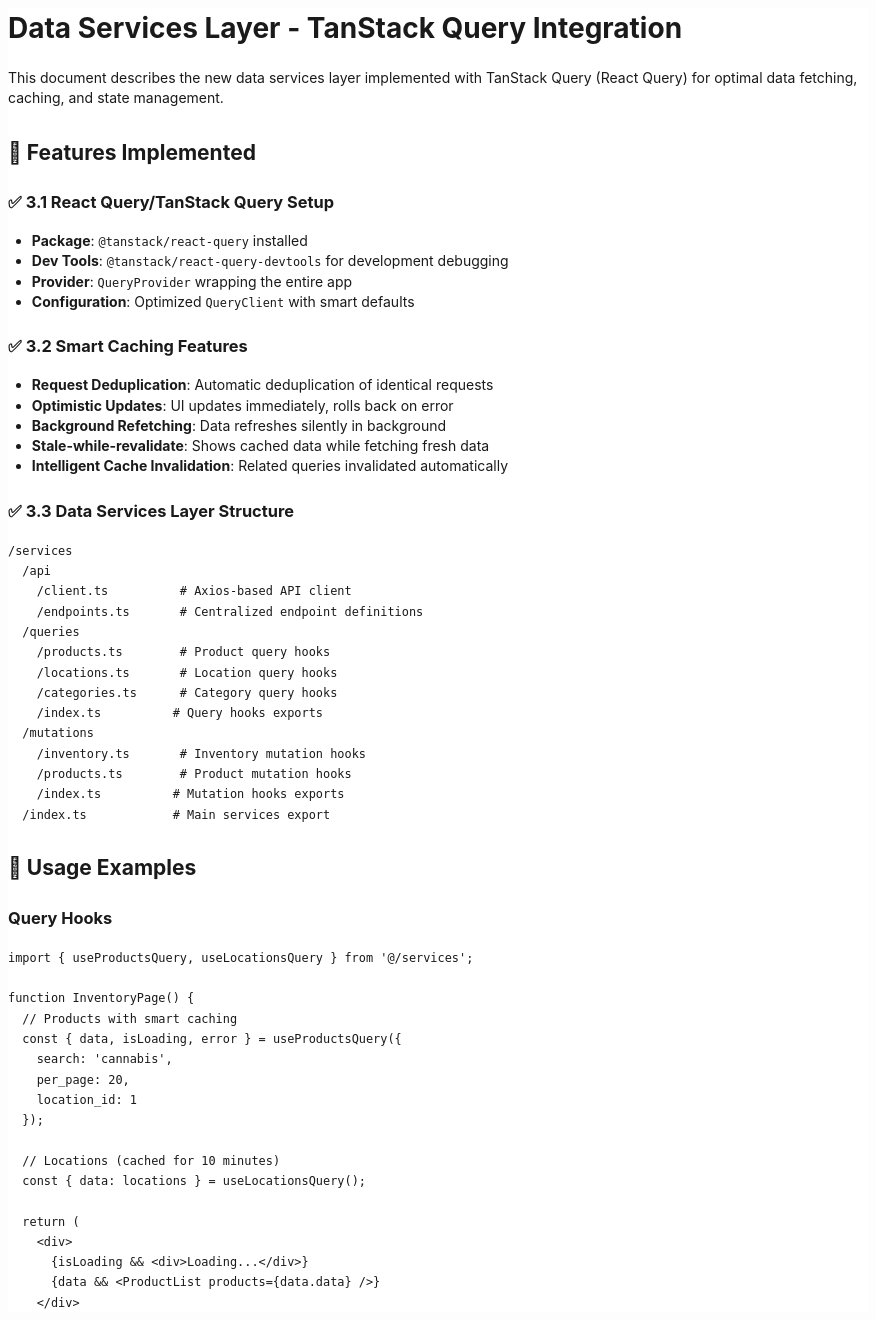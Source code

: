 # Data Services Layer - TanStack Query Integration

This document describes the new data services layer implemented with TanStack Query (React Query) for optimal data fetching, caching, and state management.

## 🚀 Features Implemented

### ✅ 3.1 React Query/TanStack Query Setup
- **Package**: `@tanstack/react-query` installed
- **Dev Tools**: `@tanstack/react-query-devtools` for development debugging
- **Provider**: `QueryProvider` wrapping the entire app
- **Configuration**: Optimized `QueryClient` with smart defaults

### ✅ 3.2 Smart Caching Features
- **Request Deduplication**: Automatic deduplication of identical requests
- **Optimistic Updates**: UI updates immediately, rolls back on error
- **Background Refetching**: Data refreshes silently in background
- **Stale-while-revalidate**: Shows cached data while fetching fresh data
- **Intelligent Cache Invalidation**: Related queries invalidated automatically

### ✅ 3.3 Data Services Layer Structure
```
/services
  /api
    /client.ts          # Axios-based API client
    /endpoints.ts       # Centralized endpoint definitions
  /queries
    /products.ts        # Product query hooks
    /locations.ts       # Location query hooks  
    /categories.ts      # Category query hooks
    /index.ts          # Query hooks exports
  /mutations
    /inventory.ts       # Inventory mutation hooks
    /products.ts        # Product mutation hooks
    /index.ts          # Mutation hooks exports
  /index.ts            # Main services export
```

## 🔧 Usage Examples

### Query Hooks

```tsx
import { useProductsQuery, useLocationsQuery } from '@/services';

function InventoryPage() {
  // Products with smart caching
  const { data, isLoading, error } = useProductsQuery({
    search: 'cannabis',
    per_page: 20,
    location_id: 1
  });

  // Locations (cached for 10 minutes)
  const { data: locations } = useLocationsQuery();

  return (
    <div>
      {isLoading && <div>Loading...</div>}
      {data && <ProductList products={data.data} />}
    </div>
```